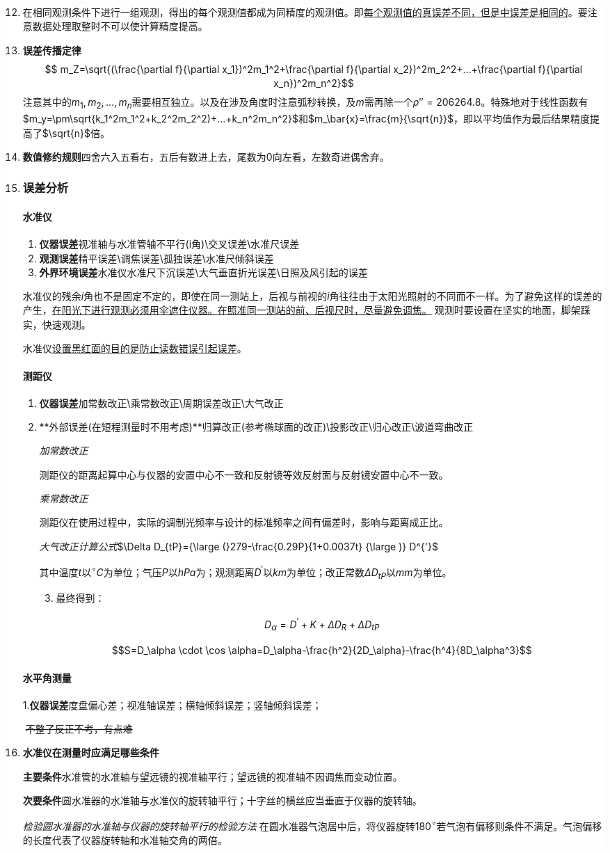 12. 在相同观测条件下进行一组观测，得出的每个观测值都成为同精度的观测值。即<u>每个观测值的真误差不同，但是中误差是相同的</u>。要注意数据处理取整时不可以使计算精度提高。

13. **误差传播定律**$$ m_Z=\sqrt{(\frac{\partial f}{\partial x_1})^2m_1^2+\frac{\partial f}{\partial x_2})^2m_2^2+...+\frac{\partial f}{\partial x_n})^2m_n^2}$$注意其中的$m_1,m_2,...,m_n$需要相互独立。以及在涉及角度时注意弧秒转换，及$m$需再除一个$\rho''=206264.8$。特殊地对于线性函数有$m_y=\pm\sqrt{k_1^2m_1^2+k_2^2m_2^2)+...+k_n^2m_n^2}$和$m_\bar{x}=\frac{m}{\sqrt{n}}$，即以平均值作为最后结果精度提高了$\sqrt{n}$倍。

14. **数值修约规则**四舍六入五看右，五后有数进上去，尾数为0向左看，左数奇进偶舍弃。

15. ### 误差分析

    #### 水准仪

    1. **仪器误差**视准轴与水准管轴不平行(i角)\交叉误差\水准尺误差
    2. **观测误差**精平误差\调焦误差\孤独误差\水准尺倾斜误差
    3. **外界环境误差**水准仪水准尺下沉误差\大气垂直折光误差\日照及风引起的误差

    水准仪的残余$i$角也不是固定不定的，即使在同一测站上，后视与前视的$i$角往往由于太阳光照射的不同而不一样。为了避免这样的误差的产生，<u>在阳光下进行观测必须用伞遮住仪器。在照准同一测站的前、后视尺时，尽量避免调焦。</u>
    观测时要设置在坚实的地面，脚架踩实，快速观测。

    水准仪<u>设置黑红面的目的是防止读数错误引起误差</u>。

    #### 测距仪

     1. **仪器误差**加常数改正\乘常数改正\周期误差改正\大气改正

     2. **外部误差(在短程测量时不用考虑)**归算改正(参考椭球面的改正)\投影改正\归心改正\波道弯曲改正

        *加常数改正*

        测距仪的距离起算中心与仪器的安置中心不一致和反射镜等效反射面与反射镜安置中心不一致。

        *乘常数改正*

        测距仪在使用过程中，实际的调制光频率与设计的标准频率之间有偏差时，影响与距离成正比。

        *大气改正计算公式*$\Delta D_{tP}={\large (}279-\frac{0.29P}{1+0.0037t} {\large )} D^{'}$

        其中温度$t$以$^{\circ} C$为单位；气压$P$以$hPa$为；观测距离$D^{'}$以$km$为单位；改正常数$\Delta D_{tP}$以$mm$为单位。

    	3. 最终得到：

        $$D_\alpha=D^{'}+K+\Delta D_R+\Delta D_{tP}$$

        $$S=D_\alpha \cdot \cos \alpha=D_\alpha-\frac{h^2}{2D_\alpha}-\frac{h^4}{8D_\alpha^3}$$

    #### 水平角测量

    ​	1.**仪器误差**度盘偏心差；视准轴误差；横轴倾斜误差；竖轴倾斜误差；

    ​	~~不整了反正不考，有点难~~

16. **水准仪在测量时应满足哪些条件**

    **主要条件**水准管的水准轴与望远镜的视准轴平行；望远镜的视准轴不因调焦而变动位置。

    **次要条件**圆水准器的水准轴与水准仪的旋转轴平行；十字丝的横丝应当垂直于仪器的旋转轴。

    *检验圆水准器的水准轴与仪器的旋转轴平行的检验方法*
    在圆水准器气泡居中后，将仪器旋转$180^{\circ}$若气泡有偏移则条件不满足。气泡偏移的长度代表了仪器旋转轴和水准轴交角的两倍。
